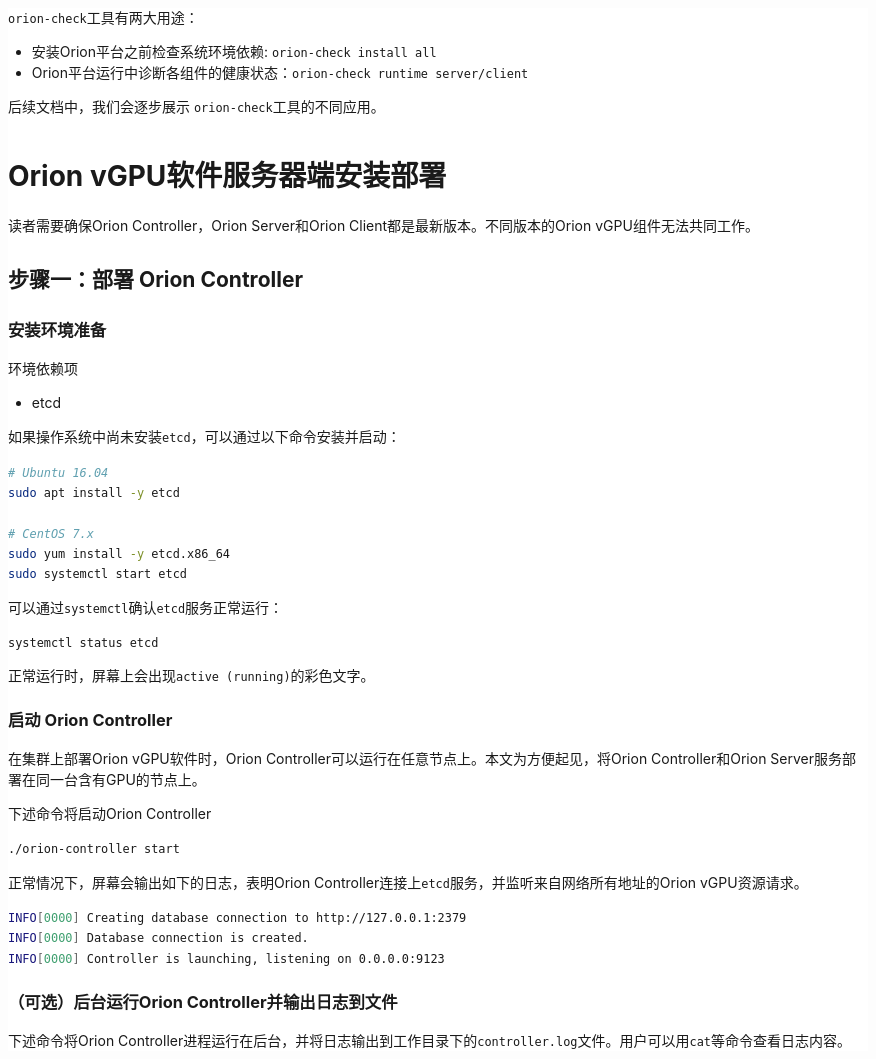 `orion-check`工具有两大用途：
* 安装Orion平台之前检查系统环境依赖: `orion-check install all`
* Orion平台运行中诊断各组件的健康状态：`orion-check runtime server/client`
  
后续文档中，我们会逐步展示 `orion-check`工具的不同应用。

# Orion  vGPU软件服务器端安装部署

读者需要确保Orion Controller，Orion Server和Orion Client都是最新版本。不同版本的Orion vGPU组件无法共同工作。

## <a id="controller"></a> 步骤一：部署 Orion Controller

### 安装环境准备
环境依赖项

* etcd

如果操作系统中尚未安装`etcd`，可以通过以下命令安装并启动：

```bash
# Ubuntu 16.04
sudo apt install -y etcd

# CentOS 7.x
sudo yum install -y etcd.x86_64
sudo systemctl start etcd
```

可以通过`systemctl`确认`etcd`服务正常运行：

```bash
systemctl status etcd
```

正常运行时，屏幕上会出现`active (running)`的彩色文字。
### 启动 Orion Controller

在集群上部署Orion vGPU软件时，Orion Controller可以运行在任意节点上。本文为方便起见，将Orion Controller和Orion Server服务部署在同一台含有GPU的节点上。

下述命令将启动Orion Controller

```bash
./orion-controller start
```

正常情况下，屏幕会输出如下的日志，表明Orion Controller连接上`etcd`服务，并监听来自网络所有地址的Orion vGPU资源请求。

```bash
INFO[0000] Creating database connection to http://127.0.0.1:2379 
INFO[0000] Database connection is created.              
INFO[0000] Controller is launching, listening on 0.0.0.0:9123
```

### （可选）后台运行Orion Controller并输出日志到文件
下述命令将Orion Controller进程运行在后台，并将日志输出到工作目录下的`controller.log`文件。用户可以用`cat`等命令查看日志内容。
